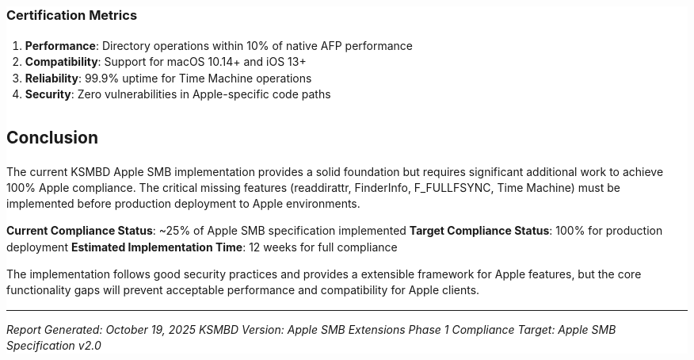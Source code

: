 ### Certification Metrics
1. **Performance**: Directory operations within 10% of native AFP performance
2. **Compatibility**: Support for macOS 10.14+ and iOS 13+
3. **Reliability**: 99.9% uptime for Time Machine operations
4. **Security**: Zero vulnerabilities in Apple-specific code paths

## Conclusion

The current KSMBD Apple SMB implementation provides a solid foundation but requires significant additional work to achieve 100% Apple compliance. The critical missing features (readdirattr, FinderInfo, F_FULLFSYNC, Time Machine) must be implemented before production deployment to Apple environments.

**Current Compliance Status**: ~25% of Apple SMB specification implemented
**Target Compliance Status**: 100% for production deployment
**Estimated Implementation Time**: 12 weeks for full compliance

The implementation follows good security practices and provides a extensible framework for Apple features, but the core functionality gaps will prevent acceptable performance and compatibility for Apple clients.

---

*Report Generated: October 19, 2025*
*KSMBD Version: Apple SMB Extensions Phase 1*
*Compliance Target: Apple SMB Specification v2.0*